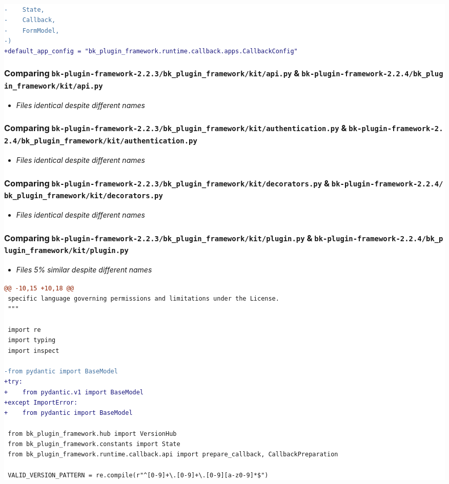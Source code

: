 ```diff
-    State,
-    Callback,
-    FormModel,
-)
+default_app_config = "bk_plugin_framework.runtime.callback.apps.CallbackConfig"
```

### Comparing `bk-plugin-framework-2.2.3/bk_plugin_framework/kit/api.py` & `bk-plugin-framework-2.2.4/bk_plugin_framework/kit/api.py`

 * *Files identical despite different names*

### Comparing `bk-plugin-framework-2.2.3/bk_plugin_framework/kit/authentication.py` & `bk-plugin-framework-2.2.4/bk_plugin_framework/kit/authentication.py`

 * *Files identical despite different names*

### Comparing `bk-plugin-framework-2.2.3/bk_plugin_framework/kit/decorators.py` & `bk-plugin-framework-2.2.4/bk_plugin_framework/kit/decorators.py`

 * *Files identical despite different names*

### Comparing `bk-plugin-framework-2.2.3/bk_plugin_framework/kit/plugin.py` & `bk-plugin-framework-2.2.4/bk_plugin_framework/kit/plugin.py`

 * *Files 5% similar despite different names*

```diff
@@ -10,15 +10,18 @@
 specific language governing permissions and limitations under the License.
 """
 
 import re
 import typing
 import inspect
 
-from pydantic import BaseModel
+try:
+    from pydantic.v1 import BaseModel
+except ImportError:
+    from pydantic import BaseModel
 
 from bk_plugin_framework.hub import VersionHub
 from bk_plugin_framework.constants import State
 from bk_plugin_framework.runtime.callback.api import prepare_callback, CallbackPreparation
 
 VALID_VERSION_PATTERN = re.compile(r"^[0-9]+\.[0-9]+\.[0-9][a-z0-9]*$")
```

